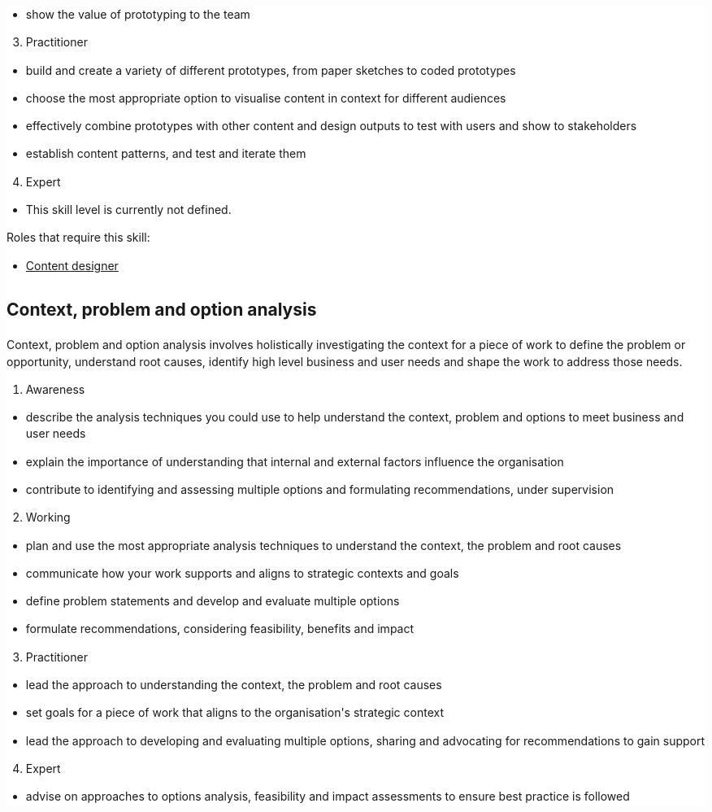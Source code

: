   - show the value of prototyping to the team

3. Practitioner

  - build and create a variety of different prototypes, from paper sketches to coded prototypes

  - choose the most appropriate option to visualise content in context for different audiences

  - effectively combine prototypes with other content and design outputs to test with users and show to stakeholders

  - establish content patterns, and test and iterate them

4. Expert

  - This skill level is currently not defined.

Roles that require this skill:

- [Content designer](/role/content-designer)


## Context, problem and option analysis

Context, problem and option analysis involves holistically investigating the context for a piece of work to define the problem or opportunity, understand root causes, identify high level business and user needs and shape the work to address those needs.

1. Awareness

  - describe the analysis techniques you could use to help understand the context, problem and options to meet business and user needs

  - explain the importance of understanding that internal and external factors influence the organisation

  - contribute to identifying and assessing multiple options and formulating recommendations, under supervision

2. Working

  - plan and use the most appropriate analysis techniques to understand the context, the problem and root causes

  - communicate how your work supports and aligns to strategic contexts and goals

  - define problem statements and develop and evaluate multiple options

  - formulate recommendations, considering feasibility, benefits and impact

3. Practitioner

  - lead the approach to understanding the context, the problem and root causes

  - set goals for a piece of work that aligns to the organisation's strategic context

  - lead the approach to developing and evaluating multiple options, sharing and advocating for recommendations to gain support

4. Expert

  - advise on approaches to options analysis, feasibility and impact assessments to ensure best practice is followed

